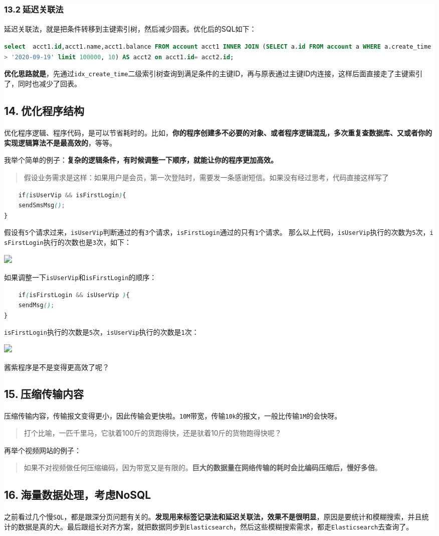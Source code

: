 ### 13.2 延迟关联法

延迟关联法，就是把条件转移到主键索引树，然后减少回表。优化后的SQL如下：

```sql
select  acct1.id,acct1.name,acct1.balance FROM account acct1 INNER JOIN (SELECT a.id FROM account a WHERE a.create_time > '2020-09-19' limit 100000, 10) AS acct2 on acct1.id= acct2.id;
```

**优化思路就是**，先通过`idx_create_time`二级索引树查询到满足条件的主键ID，再与原表通过主键ID内连接，这样后面直接走了主键索引了，同时也减少了回表。

14\. 优化程序结构
-----------

优化程序逻辑、程序代码，是可以节省耗时的。比如，**你的程序创建多不必要的对象、或者程序逻辑混乱，多次重复查数据库、又或者你的实现逻辑算法不是最高效的**，等等。

我举个简单的例子：**复杂的逻辑条件，有时候调整一下顺序，就能让你的程序更加高效。**

> 假设业务需求是这样：如果用户是会员，第一次登陆时，需要发一条感谢短信。如果没有经过思考，代码直接这样写了

```scss
    if(isUserVip && isFirstLogin){
    sendSmsMsg();
}
```

假设有`5`个请求过来，`isUserVip`判断通过的有`3`个请求，`isFirstLogin`通过的只有`1`个请求。 那么以上代码，`isUserVip`执行的次数为`5`次，`isFirstLogin`执行的次数也是`3`次，如下：

![](/images/jueJin/be1832fdcc2d4fd.png)

如果调整一下`isUserVip`和`isFirstLogin`的顺序：

```scss
    if(isFirstLogin && isUserVip ){
    sendMsg();
}
```

`isFirstLogin`执行的次数是`5`次，`isUserVip`执行的次数是`1`次：

![](/images/jueJin/293e5628e16e47f.png)

酱紫程序是不是变得更高效了呢？

15\. 压缩传输内容
-----------

压缩传输内容，传输报文变得更小，因此传输会更快啦。`10M`带宽，传输`10k`的报文，一般比传输`1M`的会快呀。

> 打个比喻，一匹千里马，它驮着100斤的货跑得快，还是驮着10斤的货物跑得快呢？

再举个视频网站的例子：

> 如果不对视频做任何压缩编码，因为带宽又是有限的。**巨大的数据量在网络传输的耗时会比编码压缩后，慢好多倍**。

16\. 海量数据处理，考虑NoSQL
-------------------

之前看过几个慢`SQL`，都是跟深分页问题有关的。**发现用来标签记录法和延迟关联法，效果不是很明显**，原因是要统计和模糊搜索，并且统计的数据是真的大。最后跟组长对齐方案，就把数据同步到`Elasticsearch`，然后这些模糊搜索需求，都走`Elasticsearch`去查询了。
